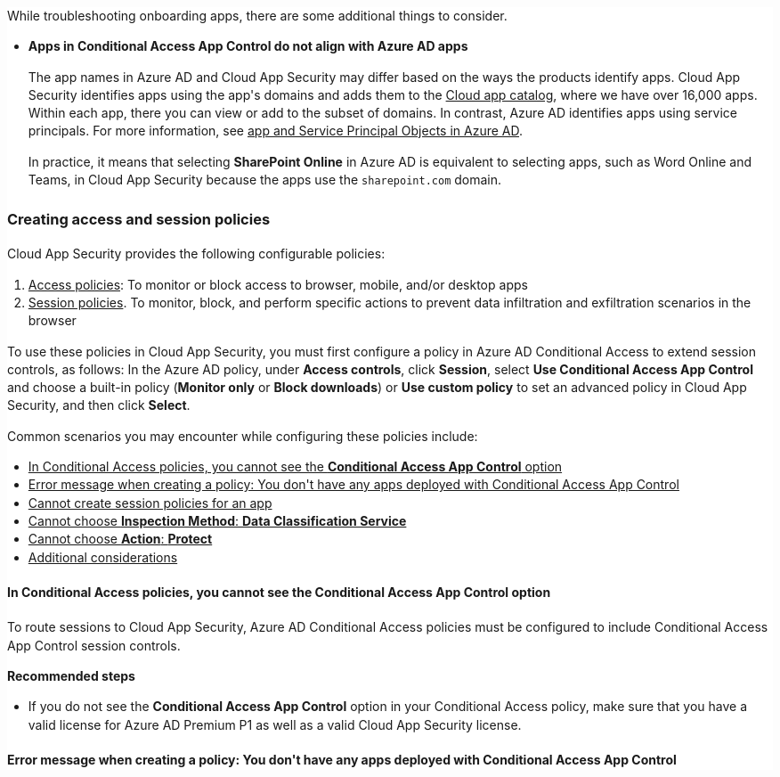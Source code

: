 While troubleshooting onboarding apps, there are some additional things to consider.

- **Apps in Conditional Access App Control do not align with Azure AD apps**

    The app names in Azure AD and Cloud App Security may differ based on the ways the products identify apps. Cloud App Security identifies apps using the app's domains and adds them to the [Cloud app catalog](risk-score.md#the-cloud-app-catalog), where we have over 16,000 apps. Within each app, there you can view or add to the subset of domains. In contrast, Azure AD identifies apps using service principals. For more information, see [app and Service Principal Objects in Azure AD](/azure/active-directory/develop/app-objects-and-service-principals).

    In practice, it means that selecting **SharePoint Online** in Azure AD is equivalent to selecting apps, such as Word Online and Teams, in Cloud App Security because the apps use the `sharepoint.com` domain.

### Creating access and session policies

Cloud App Security provides the following configurable policies:

1. [Access policies](access-policy-aad.md): To monitor or block access to browser, mobile, and/or desktop apps
1. [Session policies](session-policy-aad.md). To monitor, block, and perform specific actions to prevent data infiltration and exfiltration scenarios in the browser

To use these policies in Cloud App Security, you must first configure a policy in Azure AD Conditional Access to extend session controls, as follows: In the Azure AD policy, under **Access controls**, click **Session**, select **Use Conditional Access App Control** and choose a built-in policy (**Monitor only** or **Block downloads**) or **Use custom policy** to set an advanced policy in Cloud App Security, and then click **Select**.

Common scenarios you may encounter while configuring these policies include:

- [In Conditional Access policies, you cannot see the **Conditional Access App Control** option](#in-conditional-access-policies-you-cannot-see-the-conditional-access-app-control-option)
- [Error message when creating a policy: You don't have any apps deployed with Conditional Access App Control](#error-message-when-creating-a-policy-you-dont-have-any-apps-deployed-with-conditional-access-app-control)
- [Cannot create session policies for an app](#cannot-create-session-policies-for-an-app)
- [Cannot choose **Inspection Method**: **Data Classification Service**](#cannot-choose-inspection-method-data-classification-service)
- [Cannot choose **Action**: **Protect**](#cannot-choose-action-protect)
- [Additional considerations](#policies-additional-considerations)

#### In Conditional Access policies, you cannot see the Conditional Access App Control option

To route sessions to Cloud App Security, Azure AD Conditional Access policies must be configured to include Conditional Access App Control session controls.

**Recommended steps**

- If you do not see the **Conditional Access App Control** option in your Conditional Access policy, make sure that you have a valid license for Azure AD Premium P1 as well as a valid Cloud App Security license.

#### Error message when creating a policy: You don't have any apps deployed with Conditional Access App Control

